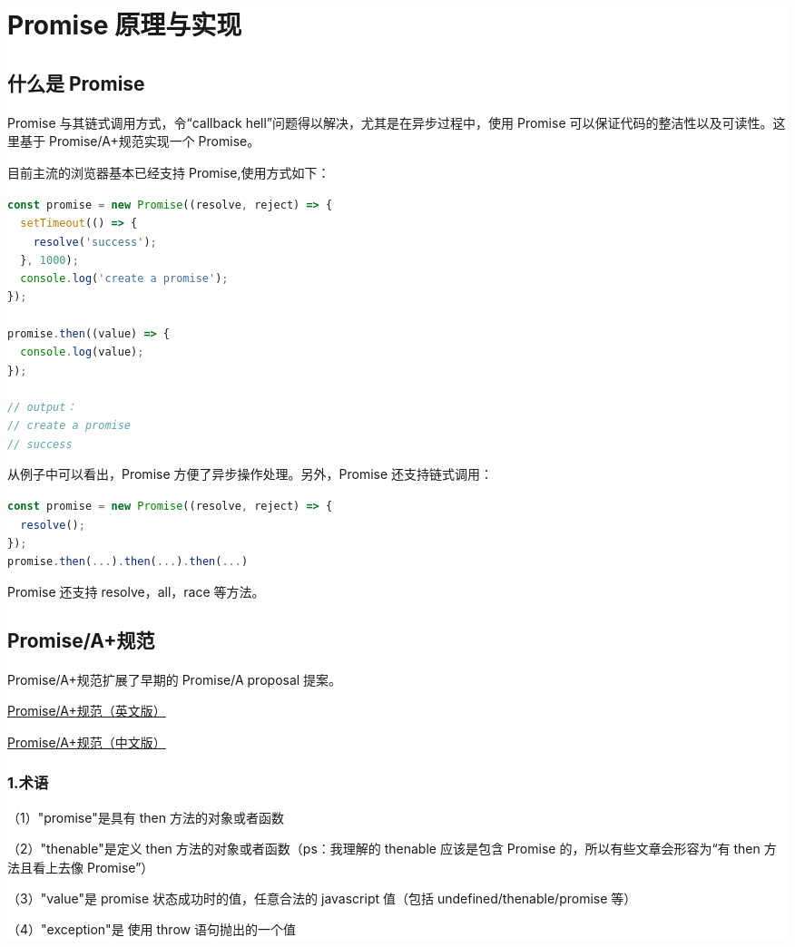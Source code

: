 # Promise 原理与实现

## 什么是 Promise

Promise 与其链式调用方式，令“callback hell”问题得以解决，尤其是在异步过程中，使用 Promise 可以保证代码的整洁性以及可读性。这里基于 Promise/A+规范实现一个 Promise。

目前主流的浏览器基本已经支持 Promise,使用方式如下：

```js
const promise = new Promise((resolve, reject) => {
  setTimeout(() => {
    resolve('success');
  }, 1000);
  console.log('create a promise');
});

promise.then((value) => {
  console.log(value);
});

// output：
// create a promise
// success
```

从例子中可以看出，Promise 方便了异步操作处理。另外，Promise 还支持链式调用：

```js
const promise = new Promise((resolve, reject) => {
  resolve();
});
promise.then(...).then(...).then(...)
```

Promise 还支持 resolve，all，race 等方法。

## Promise/A+规范

Promise/A+规范扩展了早期的 Promise/A proposal 提案。

[Promise/A+规范（英文版）](https://promisesaplus.com/)

[Promise/A+规范（中文版）](https://promisesaplus.cn/)

### 1.术语

（1）"promise"是具有 then 方法的对象或者函数

（2）"thenable"是定义 then 方法的对象或者函数（ps：我理解的 thenable 应该是包含 Promise 的，所以有些文章会形容为“有 then 方法且看上去像 Promise”）

（3）"value"是 promise 状态成功时的值，任意合法的 javascript 值（包括 undefined/thenable/promise 等）

（4）"exception"是 使用 throw 语句抛出的一个值
